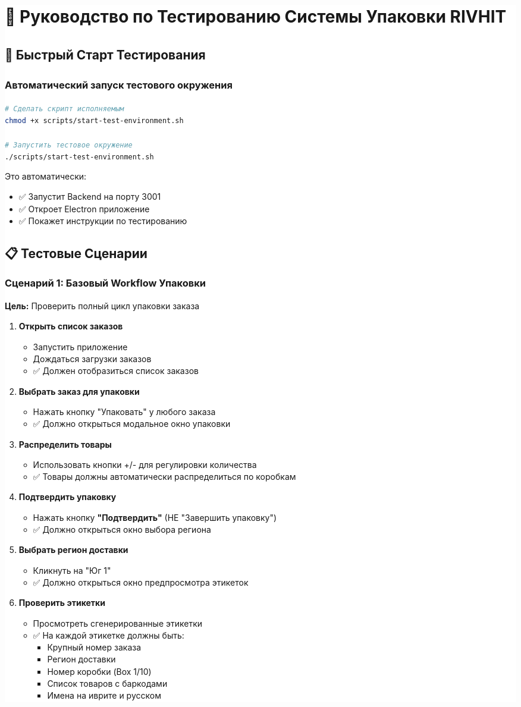 # 🧪 Руководство по Тестированию Системы Упаковки RIVHIT

## 🚀 Быстрый Старт Тестирования

### Автоматический запуск тестового окружения
```bash
# Сделать скрипт исполняемым
chmod +x scripts/start-test-environment.sh

# Запустить тестовое окружение
./scripts/start-test-environment.sh
```

Это автоматически:
- ✅ Запустит Backend на порту 3001
- ✅ Откроет Electron приложение
- ✅ Покажет инструкции по тестированию

## 📋 Тестовые Сценарии

### Сценарий 1: Базовый Workflow Упаковки

**Цель:** Проверить полный цикл упаковки заказа

1. **Открыть список заказов**
   - Запустить приложение
   - Дождаться загрузки заказов
   - ✅ Должен отобразиться список заказов

2. **Выбрать заказ для упаковки**
   - Нажать кнопку "Упаковать" у любого заказа
   - ✅ Должно открыться модальное окно упаковки

3. **Распределить товары**
   - Использовать кнопки +/- для регулировки количества
   - ✅ Товары должны автоматически распределиться по коробкам

4. **Подтвердить упаковку**
   - Нажать кнопку **"Подтвердить"** (НЕ "Завершить упаковку")
   - ✅ Должно открыться окно выбора региона

5. **Выбрать регион доставки**
   - Кликнуть на "Юг 1"
   - ✅ Должно открыться окно предпросмотра этикеток

6. **Проверить этикетки**
   - Просмотреть сгенерированные этикетки
   - ✅ На каждой этикетке должны быть:
     - Крупный номер заказа
     - Регион доставки
     - Номер коробки (Box 1/10)
     - Список товаров с баркодами
     - Имена на иврите и русском
